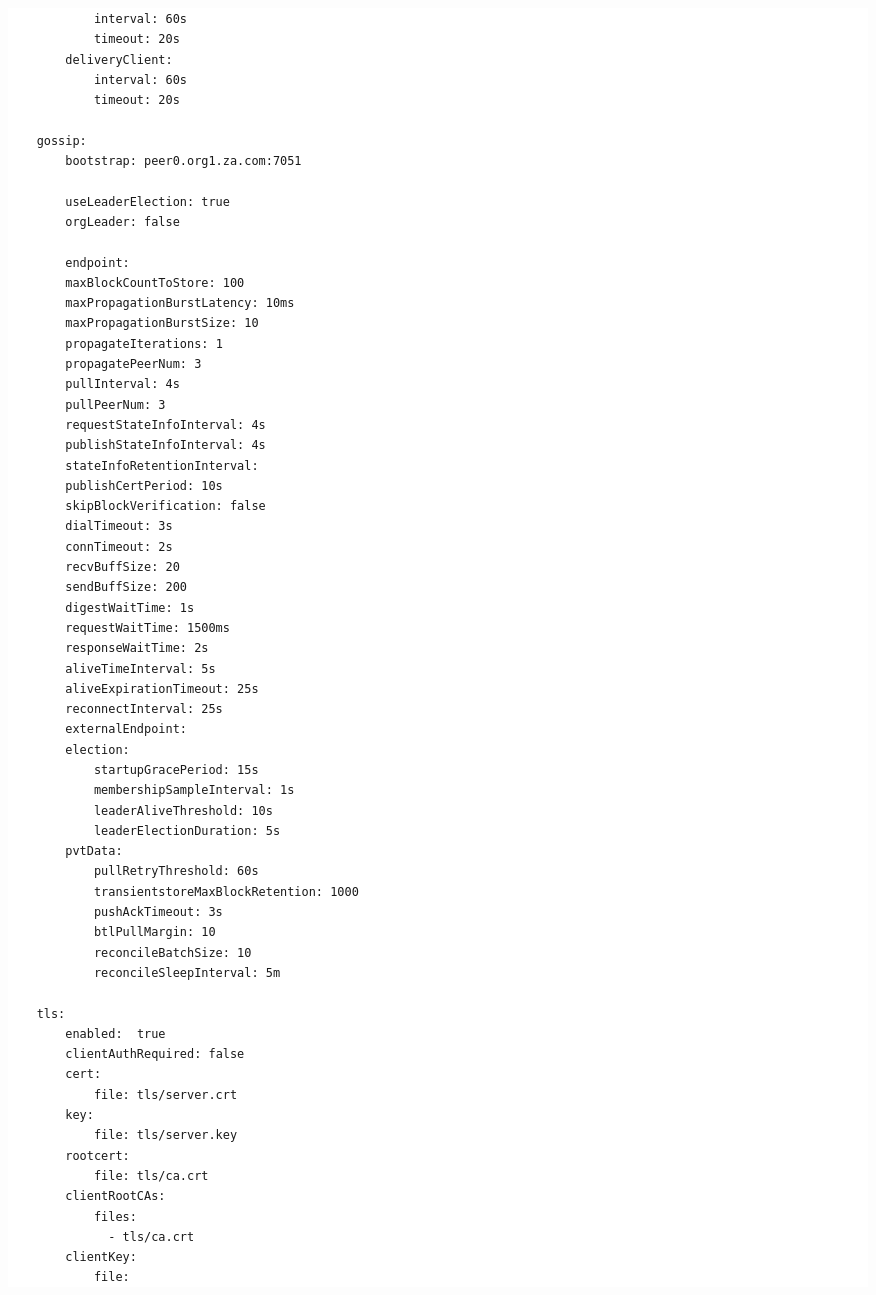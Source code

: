 ```bash
            interval: 60s
            timeout: 20s
        deliveryClient:
            interval: 60s
            timeout: 20s
    
    gossip:
        bootstrap: peer0.org1.za.com:7051
    
        useLeaderElection: true
        orgLeader: false
    
        endpoint:
        maxBlockCountToStore: 100
        maxPropagationBurstLatency: 10ms
        maxPropagationBurstSize: 10
        propagateIterations: 1
        propagatePeerNum: 3
        pullInterval: 4s
        pullPeerNum: 3
        requestStateInfoInterval: 4s
        publishStateInfoInterval: 4s
        stateInfoRetentionInterval:
        publishCertPeriod: 10s
        skipBlockVerification: false
        dialTimeout: 3s
        connTimeout: 2s
        recvBuffSize: 20
        sendBuffSize: 200
        digestWaitTime: 1s
        requestWaitTime: 1500ms
        responseWaitTime: 2s
        aliveTimeInterval: 5s
        aliveExpirationTimeout: 25s
        reconnectInterval: 25s
        externalEndpoint:
        election:
            startupGracePeriod: 15s
            membershipSampleInterval: 1s
            leaderAliveThreshold: 10s
            leaderElectionDuration: 5s
        pvtData:
            pullRetryThreshold: 60s
            transientstoreMaxBlockRetention: 1000
            pushAckTimeout: 3s
            btlPullMargin: 10
            reconcileBatchSize: 10
            reconcileSleepInterval: 5m
    
    tls:
        enabled:  true
        clientAuthRequired: false
        cert:
            file: tls/server.crt
        key:
            file: tls/server.key
        rootcert:
            file: tls/ca.crt
        clientRootCAs:
            files:
              - tls/ca.crt
        clientKey:
            file:
```